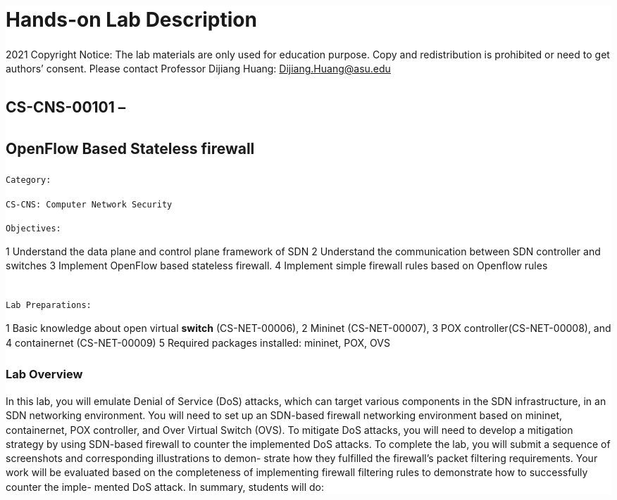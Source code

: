 # Hands-on Lab Description

2021 Copyright Notice: The lab materials are only used for education purpose. Copy and redistribution is prohibited or need to
get authors’ consent.
Please contact Professor Dijiang Huang: Dijiang.Huang@asu.edu


## CS-CNS-00101 –

## OpenFlow Based Stateless firewall

```
Category:
```
```
CS-CNS: Computer Network Security
```
```
Objectives:
```
1 Understand the data plane and control plane framework of SDN
2 Understand the communication between SDN controller and switches
3 Implement OpenFlow based stateless firewall.
4 Implement simple firewall rules based on Openflow rules

```

Lab Preparations:
```
1 Basic knowledge about open virtual **switch** (CS-NET-00006),
2 Mininet (CS-NET-00007),
3 POX controller(CS-NET-00008), and
4 containernet (CS-NET-00009)
5 Required packages installed: mininet, POX, OVS


### Lab Overview

In this lab, you will emulate Denial of Service (DoS) attacks, which can target various components in
the SDN infrastructure, in an SDN networking environment. You will need to set up an SDN-based firewall
networking environment based on mininet, containernet, POX controller, and Over Virtual Switch (OVS). To
mitigate DoS attacks, you will need to develop a mitigation strategy by using SDN-based firewall to counter
the implemented DoS attacks.
To complete the lab, you will submit a sequence of screenshots and corresponding illustrations to demon-
strate how they fulfilled the firewall’s packet filtering requirements. Your work will be evaluated based on the
completeness of implementing firewall filtering rules to demonstrate how to successfully counter the imple-
mented DoS attack.
In summary, students will do:
